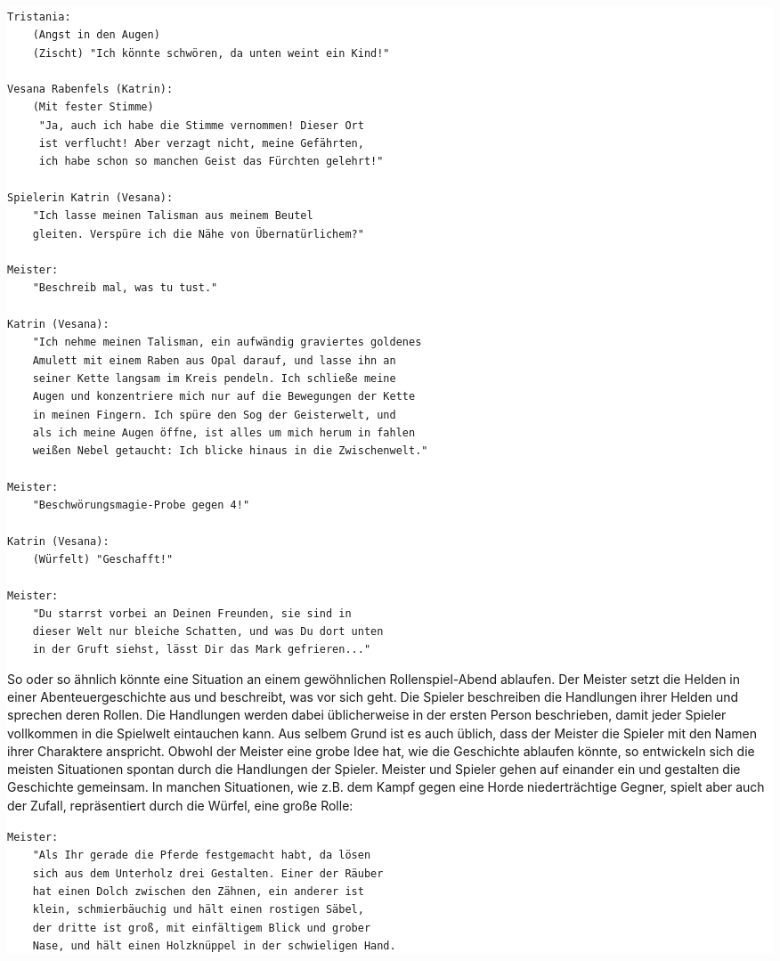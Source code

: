    Tristania:
        (Angst in den Augen)
        (Zischt) "Ich könnte schwören, da unten weint ein Kind!"
    
    Vesana Rabenfels (Katrin): 
        (Mit fester Stimme)
         "Ja, auch ich habe die Stimme vernommen! Dieser Ort
         ist verflucht! Aber verzagt nicht, meine Gefährten,
         ich habe schon so manchen Geist das Fürchten gelehrt!"
        
    Spielerin Katrin (Vesana): 
        "Ich lasse meinen Talisman aus meinem Beutel
        gleiten. Verspüre ich die Nähe von Übernatürlichem?"
         
    Meister:
        "Beschreib mal, was tu tust."
        
    Katrin (Vesana):
        "Ich nehme meinen Talisman, ein aufwändig graviertes goldenes
        Amulett mit einem Raben aus Opal darauf, und lasse ihn an
        seiner Kette langsam im Kreis pendeln. Ich schließe meine
        Augen und konzentriere mich nur auf die Bewegungen der Kette
        in meinen Fingern. Ich spüre den Sog der Geisterwelt, und
        als ich meine Augen öffne, ist alles um mich herum in fahlen
        weißen Nebel getaucht: Ich blicke hinaus in die Zwischenwelt."
     
    Meister:
        "Beschwörungsmagie-Probe gegen 4!"
    
    Katrin (Vesana):
        (Würfelt) "Geschafft!"
    
    Meister:
        "Du starrst vorbei an Deinen Freunden, sie sind in
        dieser Welt nur bleiche Schatten, und was Du dort unten
        in der Gruft siehst, lässt Dir das Mark gefrieren..."

So oder so ähnlich könnte eine Situation an einem gewöhnlichen
Rollenspiel-Abend ablaufen. Der Meister setzt die Helden in einer
Abenteuergeschichte aus und beschreibt, was vor sich geht. Die
Spieler beschreiben die Handlungen ihrer Helden und sprechen deren
Rollen. Die Handlungen werden dabei üblicherweise in der ersten
Person beschrieben, damit jeder Spieler vollkommen in die Spielwelt
eintauchen kann. Aus selbem Grund ist es auch üblich, dass der
Meister die Spieler mit den Namen ihrer Charaktere anspricht.
Obwohl der Meister eine grobe Idee hat, wie die Geschichte ablaufen
könnte, so entwickeln sich die meisten Situationen spontan durch die
Handlungen der Spieler. Meister und Spieler gehen auf einander ein
und gestalten die Geschichte gemeinsam. In manchen Situationen, wie
z.B. dem Kampf gegen eine Horde niederträchtige Gegner, spielt aber
auch der Zufall, repräsentiert durch die Würfel, eine große Rolle:

    Meister: 
        "Als Ihr gerade die Pferde festgemacht habt, da lösen
        sich aus dem Unterholz drei Gestalten. Einer der Räuber
        hat einen Dolch zwischen den Zähnen, ein anderer ist
        klein, schmierbäuchig und hält einen rostigen Säbel,
        der dritte ist groß, mit einfältigem Blick und grober
        Nase, und hält einen Holzknüppel in der schwieligen Hand.
        